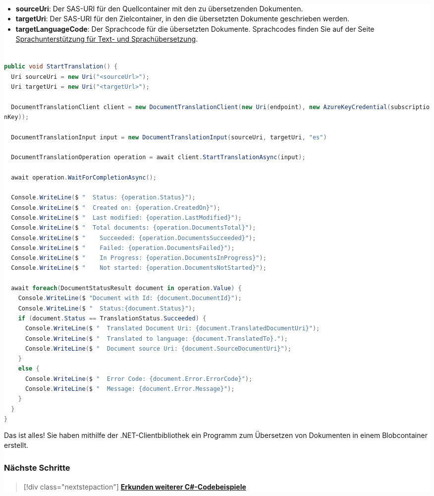 * **sourceUri**: Der SAS-URI für den Quellcontainer mit den zu übersetzenden Dokumenten.
* **targetUri**: Der SAS-URI für den Zielcontainer, in den die übersetzten Dokumente geschrieben werden.
* **targetLanguageCode**: Der Sprachcode für die übersetzten Dokumente. Sprachcodes finden Sie auf der Seite [Sprachunterstützung für Text- und Sprachübersetzung](../language-support.md).

```csharp

public void StartTranslation() {
  Uri sourceUri = new Uri("<sourceUrl>");
  Uri targetUri = new Uri("<targetUrl>");

  DocumentTranslationClient client = new DocumentTranslationClient(new Uri(endpoint), new AzureKeyCredential(subscriptionKey));

  DocumentTranslationInput input = new DocumentTranslationInput(sourceUri, targetUri, "es")

  DocumentTranslationOperation operation = await client.StartTranslationAsync(input);

  await operation.WaitForCompletionAsync();

  Console.WriteLine($ "  Status: {operation.Status}");
  Console.WriteLine($ "  Created on: {operation.CreatedOn}");
  Console.WriteLine($ "  Last modified: {operation.LastModified}");
  Console.WriteLine($ "  Total documents: {operation.DocumentsTotal}");
  Console.WriteLine($ "    Succeeded: {operation.DocumentsSucceeded}");
  Console.WriteLine($ "    Failed: {operation.DocumentsFailed}");
  Console.WriteLine($ "    In Progress: {operation.DocumentsInProgress}");
  Console.WriteLine($ "    Not started: {operation.DocumentsNotStarted}");

  await foreach(DocumentStatusResult document in operation.Value) {
    Console.WriteLine($ "Document with Id: {document.DocumentId}");
    Console.WriteLine($ "  Status:{document.Status}");
    if (document.Status == TranslationStatus.Succeeded) {
      Console.WriteLine($ "  Translated Document Uri: {document.TranslatedDocumentUri}");
      Console.WriteLine($ "  Translated to language: {document.TranslatedTo}.");
      Console.WriteLine($ "  Document source Uri: {document.SourceDocumentUri}");
    }
    else {
      Console.WriteLine($ "  Error Code: {document.Error.ErrorCode}");
      Console.WriteLine($ "  Message: {document.Error.Message}");
    }
  }
}
```

Das ist alles! Sie haben mithilfe der .NET-Clientbibliothek ein Programm zum Übersetzen von Dokumenten in einem Blobcontainer erstellt.

### <a name="next-steps"></a>Nächste Schritte

> [!div class="nextstepaction"]
 > [**Erkunden weiterer C#-Codebeispiele**](https://github.com/Azure/azure-sdk-for-net/tree/Azure.AI.Translation.Document_1.0.0-beta.2/sdk/translation/Azure.AI.Translation.Document/samples)


[documenttranslation_nuget_package]: https://www.nuget.org/packages/Azure.AI.Translation.Document/1.0.0-beta.2
[documenttranslation_client_library_docs]: /dotnet/api/azure.ai.translation.document
[documenttranslation_docs]: overview.md
[documenttranslation_rest_api]: reference/rest-api-guide.md
[documenttranslation_samples]: https://github.com/Azure/azure-sdk-for-net/tree/main/sdk/translation/Azure.AI.Translation.Document/samples
[python-dt-pypi]: https://aka.ms/azsdk/python/texttranslation/pypi
[python-dt-client-library]: https://aka.ms/azsdk/python/documenttranslation/docs
[python-rest-api]: reference/rest-api-guide.md
[python-dt-product-docs]: overview.md
[python-dt-samples]: https://github.com/Azure/azure-sdk-for-python/tree/main/sdk/translation/azure-ai-translation-document/samples